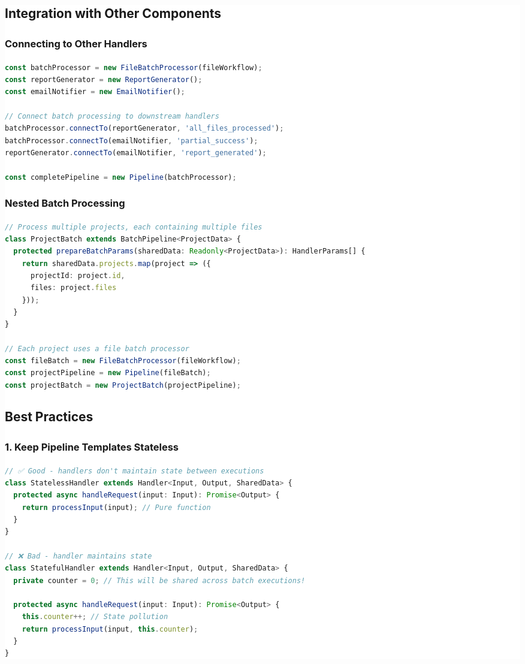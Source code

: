 ## Integration with Other Components

### Connecting to Other Handlers

```typescript
const batchProcessor = new FileBatchProcessor(fileWorkflow);
const reportGenerator = new ReportGenerator();
const emailNotifier = new EmailNotifier();

// Connect batch processing to downstream handlers
batchProcessor.connectTo(reportGenerator, 'all_files_processed');
batchProcessor.connectTo(emailNotifier, 'partial_success');
reportGenerator.connectTo(emailNotifier, 'report_generated');

const completePipeline = new Pipeline(batchProcessor);
```

### Nested Batch Processing

```typescript
// Process multiple projects, each containing multiple files
class ProjectBatch extends BatchPipeline<ProjectData> {
  protected prepareBatchParams(sharedData: Readonly<ProjectData>): HandlerParams[] {
    return sharedData.projects.map(project => ({ 
      projectId: project.id,
      files: project.files 
    }));
  }
}

// Each project uses a file batch processor
const fileBatch = new FileBatchProcessor(fileWorkflow);
const projectPipeline = new Pipeline(fileBatch);
const projectBatch = new ProjectBatch(projectPipeline);
```

## Best Practices

### 1. Keep Pipeline Templates Stateless

```typescript
// ✅ Good - handlers don't maintain state between executions
class StatelessHandler extends Handler<Input, Output, SharedData> {
  protected async handleRequest(input: Input): Promise<Output> {
    return processInput(input); // Pure function
  }
}

// ❌ Bad - handler maintains state
class StatefulHandler extends Handler<Input, Output, SharedData> {
  private counter = 0; // This will be shared across batch executions!
  
  protected async handleRequest(input: Input): Promise<Output> {
    this.counter++; // State pollution
    return processInput(input, this.counter);
  }
}
```
